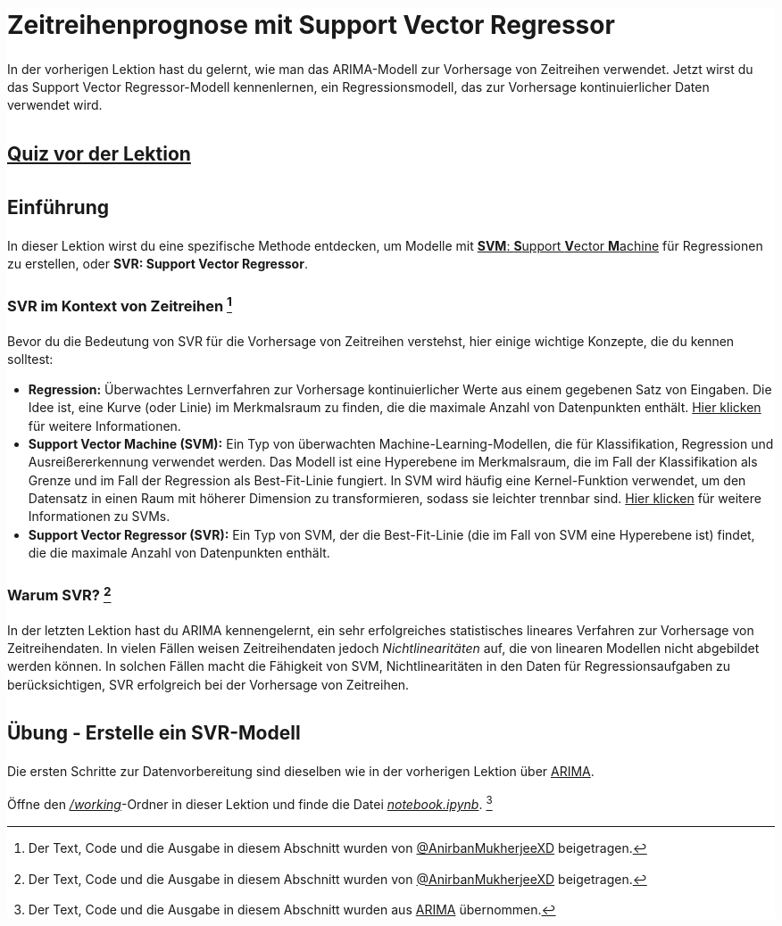 
# Zeitreihenprognose mit Support Vector Regressor

In der vorherigen Lektion hast du gelernt, wie man das ARIMA-Modell zur Vorhersage von Zeitreihen verwendet. Jetzt wirst du das Support Vector Regressor-Modell kennenlernen, ein Regressionsmodell, das zur Vorhersage kontinuierlicher Daten verwendet wird.

## [Quiz vor der Lektion](https://ff-quizzes.netlify.app/en/ml/) 

## Einführung

In dieser Lektion wirst du eine spezifische Methode entdecken, um Modelle mit [**SVM**: **S**upport **V**ector **M**achine](https://en.wikipedia.org/wiki/Support-vector_machine) für Regressionen zu erstellen, oder **SVR: Support Vector Regressor**.

### SVR im Kontext von Zeitreihen [^1]

Bevor du die Bedeutung von SVR für die Vorhersage von Zeitreihen verstehst, hier einige wichtige Konzepte, die du kennen solltest:

- **Regression:** Überwachtes Lernverfahren zur Vorhersage kontinuierlicher Werte aus einem gegebenen Satz von Eingaben. Die Idee ist, eine Kurve (oder Linie) im Merkmalsraum zu finden, die die maximale Anzahl von Datenpunkten enthält. [Hier klicken](https://en.wikipedia.org/wiki/Regression_analysis) für weitere Informationen.
- **Support Vector Machine (SVM):** Ein Typ von überwachten Machine-Learning-Modellen, die für Klassifikation, Regression und Ausreißererkennung verwendet werden. Das Modell ist eine Hyperebene im Merkmalsraum, die im Fall der Klassifikation als Grenze und im Fall der Regression als Best-Fit-Linie fungiert. In SVM wird häufig eine Kernel-Funktion verwendet, um den Datensatz in einen Raum mit höherer Dimension zu transformieren, sodass sie leichter trennbar sind. [Hier klicken](https://en.wikipedia.org/wiki/Support-vector_machine) für weitere Informationen zu SVMs.
- **Support Vector Regressor (SVR):** Ein Typ von SVM, der die Best-Fit-Linie (die im Fall von SVM eine Hyperebene ist) findet, die die maximale Anzahl von Datenpunkten enthält.

### Warum SVR? [^1]

In der letzten Lektion hast du ARIMA kennengelernt, ein sehr erfolgreiches statistisches lineares Verfahren zur Vorhersage von Zeitreihendaten. In vielen Fällen weisen Zeitreihendaten jedoch *Nichtlinearitäten* auf, die von linearen Modellen nicht abgebildet werden können. In solchen Fällen macht die Fähigkeit von SVM, Nichtlinearitäten in den Daten für Regressionsaufgaben zu berücksichtigen, SVR erfolgreich bei der Vorhersage von Zeitreihen.

## Übung - Erstelle ein SVR-Modell

Die ersten Schritte zur Datenvorbereitung sind dieselben wie in der vorherigen Lektion über [ARIMA](https://github.com/microsoft/ML-For-Beginners/tree/main/7-TimeSeries/2-ARIMA).

Öffne den [_/working_](https://github.com/microsoft/ML-For-Beginners/tree/main/7-TimeSeries/3-SVR/working)-Ordner in dieser Lektion und finde die Datei [_notebook.ipynb_](https://github.com/microsoft/ML-For-Beginners/blob/main/7-TimeSeries/3-SVR/working/notebook.ipynb). [^2]


[^1]: Der Text, Code und die Ausgabe in diesem Abschnitt wurden von [@AnirbanMukherjeeXD](https://github.com/AnirbanMukherjeeXD) beigetragen.  
[^2]: Der Text, Code und die Ausgabe in diesem Abschnitt wurden aus [ARIMA](https://github.com/microsoft/ML-For-Beginners/tree/main/7-TimeSeries/2-ARIMA) übernommen.